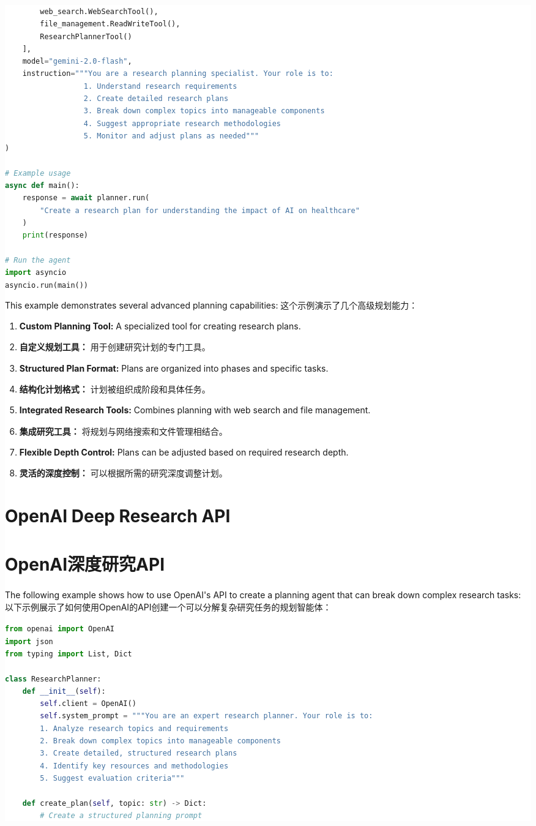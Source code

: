 ```python
        web_search.WebSearchTool(),
        file_management.ReadWriteTool(),
        ResearchPlannerTool()
    ],
    model="gemini-2.0-flash",
    instruction="""You are a research planning specialist. Your role is to:
                  1. Understand research requirements
                  2. Create detailed research plans
                  3. Break down complex topics into manageable components
                  4. Suggest appropriate research methodologies
                  5. Monitor and adjust plans as needed"""
)

# Example usage
async def main():
    response = await planner.run(
        "Create a research plan for understanding the impact of AI on healthcare"
    )
    print(response)

# Run the agent
import asyncio
asyncio.run(main())
```

This example demonstrates several advanced planning capabilities:
这个示例演示了几个高级规划能力：

1. **Custom Planning Tool:** A specialized tool for creating research plans.
1. **自定义规划工具：** 用于创建研究计划的专门工具。

2. **Structured Plan Format:** Plans are organized into phases and specific tasks.
2. **结构化计划格式：** 计划被组织成阶段和具体任务。

3. **Integrated Research Tools:** Combines planning with web search and file management.
3. **集成研究工具：** 将规划与网络搜索和文件管理相结合。

4. **Flexible Depth Control:** Plans can be adjusted based on required research depth.
4. **灵活的深度控制：** 可以根据所需的研究深度调整计划。

# OpenAI Deep Research API
# OpenAI深度研究API

The following example shows how to use OpenAI's API to create a planning agent that can break down complex research tasks:
以下示例展示了如何使用OpenAI的API创建一个可以分解复杂研究任务的规划智能体：

```python
from openai import OpenAI
import json
from typing import List, Dict

class ResearchPlanner:
    def __init__(self):
        self.client = OpenAI()
        self.system_prompt = """You are an expert research planner. Your role is to:
        1. Analyze research topics and requirements
        2. Break down complex topics into manageable components
        3. Create detailed, structured research plans
        4. Identify key resources and methodologies
        5. Suggest evaluation criteria"""

    def create_plan(self, topic: str) -> Dict:
        # Create a structured planning prompt
```